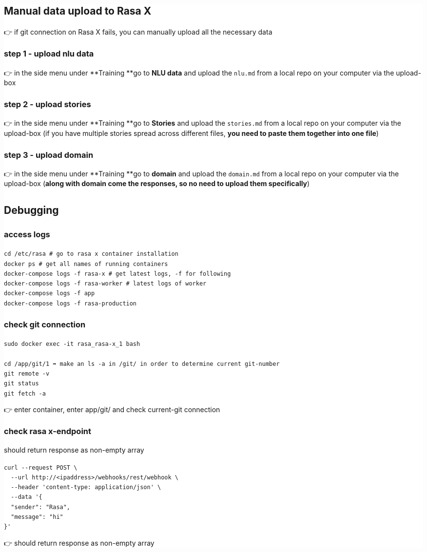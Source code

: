 ## Manual data upload to Rasa X
👉 if git connection on Rasa X fails, you can manually upload all the necessary data

### step 1 - upload nlu data
👉 in the side menu under **Training **go to **NLU data** and upload the `nlu.md` from a local repo on your computer via the upload-box<br>

### step 2 - upload stories
👉 in the side menu under **Training **go to **Stories** and upload the `stories.md` from a local repo on your computer via the upload-box (if you have multiple stories spread across different files, **you need to paste them together into one file**)<br>

### step 3 - upload domain
👉 in the side menu under **Training **go to **domain** and upload the `domain.md` from a local repo on your computer via the upload-box (**along with domain come the responses, so no need to upload them specifically**)<br>

## Debugging

### access logs
```
cd /etc/rasa # go to rasa x container installation
docker ps # get all names of running containers
docker-compose logs -f rasa-x # get latest logs, -f for following
docker-compose logs -f rasa-worker # latest logs of worker
docker-compose logs -f app
docker-compose logs -f rasa-production
```

### check git connection
```
sudo docker exec -it rasa_rasa-x_1 bash

cd /app/git/1 ➡ make an ls -a in /git/ in order to determine current git-number
git remote -v
git status
git fetch -a
```
👉 enter container, enter app/git/ and check current-git connection

### check rasa x-endpoint
should return response as non-empty array
```
curl --request POST \
  --url http://<ipaddress>/webhooks/rest/webhook \
  --header 'content-type: application/json' \
  --data '{
  "sender": "Rasa",
  "message": "hi"
}'  
```
👉 should return response as non-empty array
